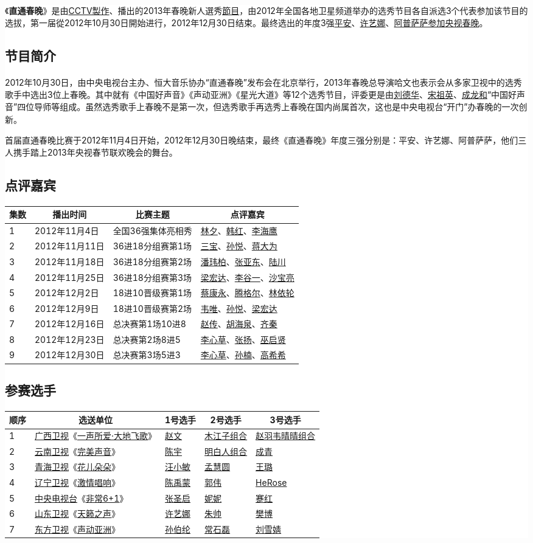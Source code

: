 《**直通春晚**》是由[CCTV製作](https://zh.wikipedia.org/wiki/CCTV "wikilink")、播出的2013年春晚新人選秀[節目](https://zh.wikipedia.org/wiki/節目 "wikilink")，由2012年全国各地卫星频道举办的选秀节目各自派选3个代表参加该节目的选拔，第一届從2012年10月30日開始进行，2012年12月30日结束。最终选出的年度3强[平安](https://zh.wikipedia.org/wiki/平安 "wikilink")、[许艺娜](../Page/许艺娜.md "wikilink")、[阿普萨萨参加](https://zh.wikipedia.org/wiki/阿普萨萨 "wikilink")[央视春晚](https://zh.wikipedia.org/wiki/中国中央电视台春节联欢晚会 "wikilink")。

## 节目简介

2012年10月30日，由中央电视台主办、恒大音乐协办“直通春晚”发布会在北京举行，2013年春晚总导演哈文也表示会从多家卫视中的选秀歌手中选出3位上春晚。其中就有《中国好声音》《声动亚洲》《星光大道》等12个选秀节目，评委更是由[刘德华](https://zh.wikipedia.org/wiki/刘德华 "wikilink")、[宋祖英](../Page/宋祖英.md "wikilink")、[成龙和](https://zh.wikipedia.org/wiki/成龙 "wikilink")“中国好声音”四位导师等组成。虽然选秀歌手上春晚不是第一次，但选秀歌手再选秀上春晚在国内尚属首次，这也是中央电视台“开门”办春晚的一次创新。

首届直通春晚比赛于2012年11月4日开始，2012年12月30日晚结束，最终《直通春晚》年度三强分别是：平安、许艺娜、阿普萨萨，他们三人携手踏上2013年央视春节联欢晚会的舞台。

## 点评嘉宾

| 集数 | 播出时间        | 比赛主题        | 点评嘉宾                                                                                                                                                      |
| -- | ----------- | ----------- | --------------------------------------------------------------------------------------------------------------------------------------------------------- |
| 1  | 2012年11月4日  | 全国36强集体亮相秀  | [林夕](../Page/林夕.md "wikilink")、[韩红](../Page/韩红.md "wikilink")、[李海鹰](https://zh.wikipedia.org/wiki/李海鹰 "wikilink")                                         |
| 2  | 2012年11月11日 | 36进18分组赛第1场 | [三宝](../Page/三宝.md "wikilink")、[孙悦](https://zh.wikipedia.org/wiki/孙悦 "wikilink")、[蒋大为](../Page/蒋大为.md "wikilink")                                         |
| 3  | 2012年11月18日 | 36进18分组赛第2场 | [潘玮柏](https://zh.wikipedia.org/wiki/潘玮柏 "wikilink")、[张亚东](https://zh.wikipedia.org/wiki/张亚东 "wikilink")、[陆川](https://zh.wikipedia.org/wiki/陆川 "wikilink") |
| 4  | 2012年11月25日 | 36进18分组赛第3场 | [梁宏达](../Page/梁宏达.md "wikilink")、[李谷一](../Page/李谷一.md "wikilink")、[沙宝亮](../Page/沙宝亮.md "wikilink")                                                        |
| 5  | 2012年12月2日  | 18进10晋级赛第1场 | [蔡康永](../Page/蔡康永.md "wikilink")、[腾格尔](../Page/腾格尔.md "wikilink")、[林依轮](../Page/林依轮.md "wikilink")                                                        |
| 6  | 2012年12月9日  | 18进10晋级赛第2场 | [韦唯](../Page/韦唯.md "wikilink")、[孙悦](https://zh.wikipedia.org/wiki/孙悦 "wikilink")、[梁宏达](../Page/梁宏达.md "wikilink")                                         |
| 7  | 2012年12月16日 | 总决赛第1场10进8  | [赵传](https://zh.wikipedia.org/wiki/赵传 "wikilink")、[胡海泉](../Page/胡海泉.md "wikilink")、[齐秦](https://zh.wikipedia.org/wiki/齐秦 "wikilink")                      |
| 8  | 2012年12月23日 | 总决赛第2场8进5   | [李心草](https://zh.wikipedia.org/wiki/李心草 "wikilink")、[张扬](https://zh.wikipedia.org/wiki/张扬 "wikilink")、[巫启贤](https://zh.wikipedia.org/wiki/巫启贤 "wikilink") |
| 9  | 2012年12月30日 | 总决赛第3场5进3   | [李心草](https://zh.wikipedia.org/wiki/李心草 "wikilink")、[孙楠](../Page/孙楠.md "wikilink")、[高希希](../Page/高希希.md "wikilink")                                       |

## 参赛选手

| 顺序 | 选送单位                                                                                                                                                      | 1号选手                                                | 2号选手                                                    | 3号选手                                                        |
| -- | --------------------------------------------------------------------------------------------------------------------------------------------------------- | --------------------------------------------------- | ------------------------------------------------------- | ----------------------------------------------------------- |
| 1  | [广西卫视](https://zh.wikipedia.org/wiki/广西卫视 "wikilink")《[一声所爱·大地飞歌](https://zh.wikipedia.org/wiki/一声所爱·大地飞歌 "wikilink")》                                    | [赵文](https://zh.wikipedia.org/wiki/赵文 "wikilink")   | [木江子组合](https://zh.wikipedia.org/wiki/木江子组合 "wikilink") | [赵羽韦晴晴组合](https://zh.wikipedia.org/wiki/赵羽韦晴晴组合 "wikilink") |
| 2  | [云南卫视](../Page/云南卫视.md "wikilink")《[完美声音](https://zh.wikipedia.org/wiki/完美声音 "wikilink")》                                                                 | [陈宇](https://zh.wikipedia.org/wiki/陈宇 "wikilink")   | [明白人组合](https://zh.wikipedia.org/wiki/明白人组合 "wikilink") | [成青](https://zh.wikipedia.org/wiki/成青 "wikilink")           |
| 3  | [青海卫视](../Page/青海卫视.md "wikilink")《[花儿朵朵](https://zh.wikipedia.org/wiki/花儿朵朵 "wikilink")》                                                                 | [汪小敏](../Page/汪小敏.md "wikilink")                    | [孟慧圆](https://zh.wikipedia.org/wiki/孟慧圆 "wikilink")     | [王璐](../Page/王璐.md "wikilink")                              |
| 4  | [辽宁卫视](../Page/辽宁卫视.md "wikilink")《[激情唱响](https://zh.wikipedia.org/wiki/激情唱响 "wikilink")》                                                                 | [陈禹蒙](https://zh.wikipedia.org/wiki/陈禹蒙 "wikilink") | [郭伟](https://zh.wikipedia.org/wiki/郭伟 "wikilink")       | [HeRose](https://zh.wikipedia.org/wiki/HeRose "wikilink")   |
| 5  | [中央电视台](https://zh.wikipedia.org/wiki/中央电视台 "wikilink")《[非常6+1](../Page/非常6+1.md "wikilink")》                                                             | [张圣启](https://zh.wikipedia.org/wiki/张圣启 "wikilink") | [妮妮](https://zh.wikipedia.org/wiki/妮妮 "wikilink")       | [蹇红](https://zh.wikipedia.org/wiki/蹇红 "wikilink")           |
| 6  | [山东卫视](../Page/山东卫视.md "wikilink")《[天籁之声](https://zh.wikipedia.org/wiki/天籁之声 "wikilink")》                                                                 | [许艺娜](../Page/许艺娜.md "wikilink")                    | [朱帅](https://zh.wikipedia.org/wiki/朱帅 "wikilink")       | [樊博](https://zh.wikipedia.org/wiki/樊博 "wikilink")           |
| 7  | [东方卫视](../Page/东方卫视.md "wikilink")《[声动亚洲](https://zh.wikipedia.org/wiki/声动亚洲 "wikilink")》                                                                 | [孙伯纶](https://zh.wikipedia.org/wiki/孙伯纶 "wikilink") | [常石磊](../Page/常石磊.md "wikilink")                        | [刘雪婧](https://zh.wikipedia.org/wiki/刘雪婧 "wikilink")         |
